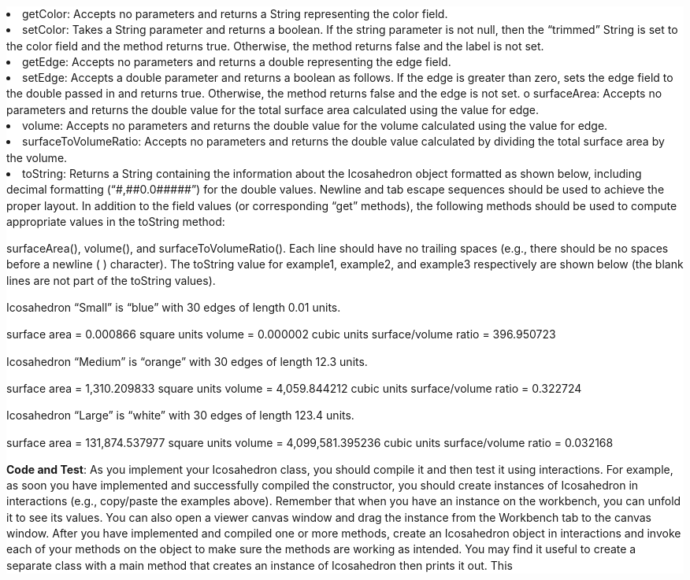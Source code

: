    <li>getColor: Accepts no parameters and returns a String representing the color field.</li>

   <li>setColor: Takes a String parameter and returns a boolean. If the string parameter is not null, then the “trimmed” String is set to the color field and the method returns true. Otherwise, the method returns false and the label is not set.</li>

   <li>getEdge: Accepts no parameters and returns a double representing the edge field.</li>

   <li>setEdge: Accepts a double parameter and returns a boolean as follows. If the edge is greater than zero, sets the edge field to the double passed in and returns true.  Otherwise, the method returns false and the edge is not set.  o surfaceArea:  Accepts no parameters and returns the double value for the total surface area calculated using the value for edge.</li>

   <li>volume: Accepts no parameters and returns the double value for the volume calculated using the value for edge.</li>

   <li>surfaceToVolumeRatio: Accepts no parameters and returns the double value calculated by dividing the total surface area by the volume.</li>

   <li>toString: Returns a String containing the information about the Icosahedron object formatted as shown below, including decimal formatting (“#,##0.0#####”) for the double values.  Newline and tab escape sequences should be used to achieve the proper layout.  In addition to the field values (or corresponding “get” methods), the following methods should be used to compute appropriate values in the toString method:</li>

  </ul></li>

</ul>

surfaceArea(), volume(), and surfaceToVolumeRatio().  Each line should have no trailing spaces (e.g., there should be no spaces before a newline (
) character).  The toString value for example1, example2, and example3 respectively are shown below (the blank lines are not part of the toString values).

Icosahedron “Small” is “blue” with 30 edges of length 0.01 units.

surface area = 0.000866 square units    volume = 0.000002 cubic units    surface/volume ratio = 396.950723




Icosahedron “Medium” is “orange” with 30 edges of length 12.3 units.

surface area = 1,310.209833 square units    volume = 4,059.844212 cubic units    surface/volume ratio = 0.322724




Icosahedron “Large” is “white” with 30 edges of length 123.4 units.

surface area = 131,874.537977 square units    volume = 4,099,581.395236 cubic units    surface/volume ratio = 0.032168







<strong>Code and Test</strong>: As you implement your Icosahedron class, you should compile it and then test it using interactions.  For example, as soon you have implemented and successfully compiled the constructor, you should create instances of Icosahedron in interactions (e.g., copy/paste the examples above).  Remember that when you have an instance on the workbench, you can unfold it to see its values.  You can also open a viewer canvas window and drag the instance from the Workbench tab to the canvas window.  After you have implemented and compiled one or more methods, create an Icosahedron object in interactions and invoke each of your methods on the object to make sure the methods are working as intended.  You may find it useful to create a separate class with a main method that creates an instance of Icosahedron then prints it out.  This
